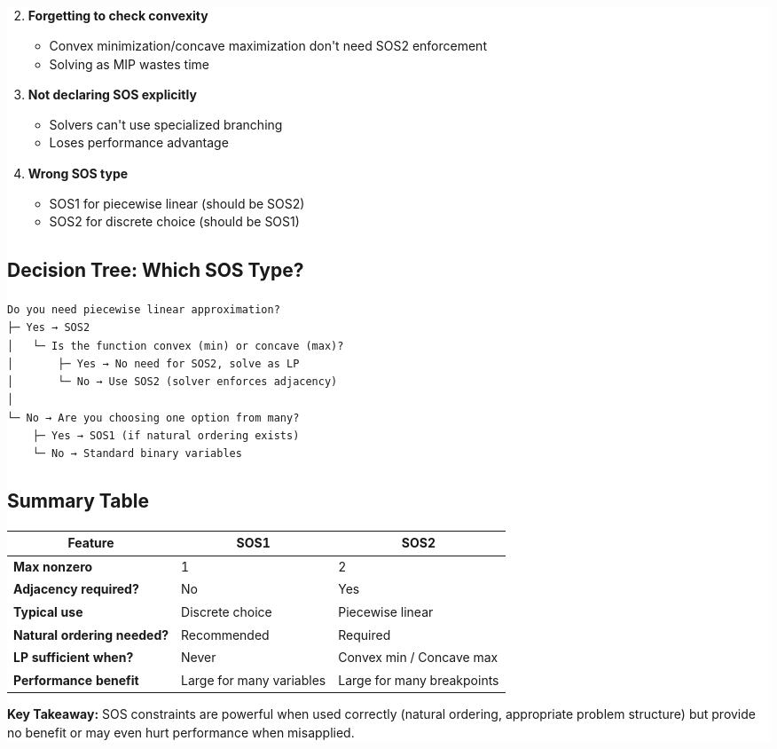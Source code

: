 2. **Forgetting to check convexity**
   - Convex minimization/concave maximization don't need SOS2 enforcement
   - Solving as MIP wastes time

3. **Not declaring SOS explicitly**
   - Solvers can't use specialized branching
   - Loses performance advantage

4. **Wrong SOS type**
   - SOS1 for piecewise linear (should be SOS2)
   - SOS2 for discrete choice (should be SOS1)

## Decision Tree: Which SOS Type?

```
Do you need piecewise linear approximation?
├─ Yes → SOS2
│   └─ Is the function convex (min) or concave (max)?
│       ├─ Yes → No need for SOS2, solve as LP
│       └─ No → Use SOS2 (solver enforces adjacency)
│
└─ No → Are you choosing one option from many?
    ├─ Yes → SOS1 (if natural ordering exists)
    └─ No → Standard binary variables
```

## Summary Table

| Feature | SOS1 | SOS2 |
|---------|------|------|
| **Max nonzero** | 1 | 2 |
| **Adjacency required?** | No | Yes |
| **Typical use** | Discrete choice | Piecewise linear |
| **Natural ordering needed?** | Recommended | Required |
| **LP sufficient when?** | Never | Convex min / Concave max |
| **Performance benefit** | Large for many variables | Large for many breakpoints |

**Key Takeaway:** SOS constraints are powerful when used correctly (natural ordering, appropriate problem structure) but provide no benefit or may even hurt performance when misapplied.
